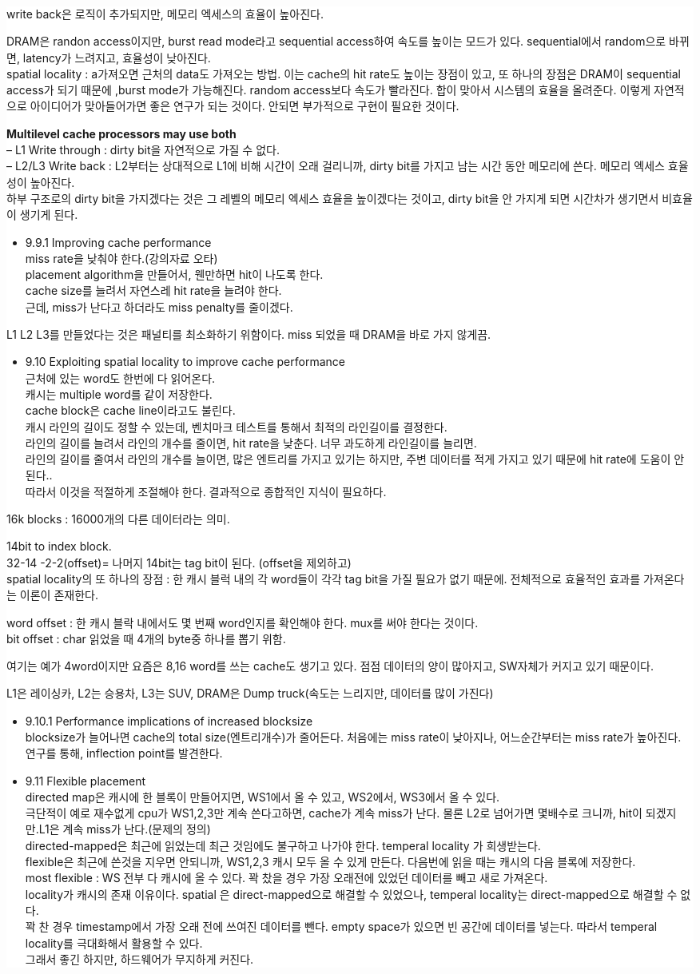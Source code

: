 write back은 로직이 추가되지만, 메모리 엑세스의 효율이 높아진다.   
   
DRAM은 randon access이지만, burst read mode라고 sequential access하여 속도를 높이는 모드가 있다. sequential에서 random으로 바뀌면, latency가 느려지고, 효율성이 낮아진다.    
spatial locality : a가져오면 근처의 data도 가져오는 방법. 이는 cache의 hit rate도 높이는 장점이 있고, 또 하나의 장점은 DRAM이 sequential access가 되기 때문에 ,burst mode가 가능해진다. random access보다 속도가 빨라진다. 합이 맞아서 시스템의 효율을 올려준다. 이렇게 자연적으로 아이디어가 맞아들어가면 좋은 연구가 되는 것이다. 안되면 부가적으로 구현이 필요한 것이다.   
   
**Multilevel cache processors may use both**   
– L1 Write through : dirty bit을 자연적으로 가질 수 없다.   
– L2/L3 Write back : L2부터는 상대적으로 L1에 비해 시간이 오래 걸리니까, dirty bit를 가지고 남는 시간 동안 메모리에 쓴다. 메모리 엑세스 효율성이 높아진다.   
하부 구조로의 dirty bit을 가지겠다는 것은 그 레벨의 메모리 엑세스 효율을 높이겠다는 것이고, dirty bit을 안 가지게 되면 시간차가 생기면서 비효율이 생기게 된다.   
   
   
- 9.9.1 Improving cache performance   
miss rate을 낮춰야 한다.(강의자료 오타)   
placement algorithm을 만들어서, 웬만하면 hit이 나도록 한다.   
cache size를 늘려서 자연스레 hit rate을 늘려야 한다.    
근데, miss가 난다고 하더라도 miss penalty를 줄이겠다.   
   
L1 L2 L3를 만들었다는 것은 패널티를 최소화하기 위함이다. miss 되었을 때 DRAM을 바로 가지 않게끔.   
   
- 9.10 Exploiting spatial locality to improve cache performance   
근처에 있는 word도 한번에 다 읽어온다.   
캐시는 multiple word를 같이 저장한다.   
cache block은 cache line이라고도 불린다.   
캐시 라인의 길이도 정할 수 있는데, 벤치마크 테스트를 통해서 최적의 라인길이를 결정한다.   
라인의 길이를 늘려서 라인의 개수를 줄이면, hit rate을 낮춘다. 너무 과도하게 라인길이를 늘리면.   
라인의 길이를 줄여서 라인의 개수를 늘이면, 많은 엔트리를 가지고 있기는 하지만, 주변 데이터를 적게 가지고 있기 때문에 hit rate에 도움이 안 된다..   
따라서 이것을 적절하게 조절해야 한다. 결과적으로 종합적인 지식이 필요하다.   
   
16k blocks : 16000개의 다른 데이터라는 의미.   
   
14bit to index block.   
32-14 -2-2(offset)= 나머지 14bit는 tag bit이 된다. (offset을 제외하고)   
spatial locality의 또 하나의 장점 : 한 캐시 블럭 내의 각 word들이 각각 tag bit을 가질 필요가 없기 때문에. 전체적으로 효율적인 효과를 가져온다는 이론이 존재한다.   
   
word offset : 한 캐시 블락 내에서도 몇 번째 word인지를 확인해야 한다. mux를 써야 한다는 것이다.   
bit offset :  char 읽었을 때 4개의 byte중 하나를 뽑기 위함.   
   
여기는 예가 4word이지만 요즘은 8,16 word를 쓰는 cache도 생기고 있다. 점점 데이터의 양이 많아지고, SW자체가 커지고 있기 때문이다.   
    
L1은 레이싱카, L2는 승용차, L3는 SUV, DRAM은 Dump truck(속도는 느리지만, 데이터를 많이 가진다)    
   
- 9.10.1 Performance implications of increased blocksize   
blocksize가 늘어나면 cache의 total size(엔트리개수)가 줄어든다. 처음에는 miss rate이 낮아지나, 어느순간부터는 miss rate가 높아진다.   
연구를 통해, inflection point를 발견한다.   
   
- 9.11 Flexible placement   
directed map은 캐시에 한 블록이 만들어지면, WS1에서 올 수 있고, WS2에서, WS3에서 올 수 있다.   
극단적이 예로 재수없게 cpu가 WS1,2,3만 계속 쓴다고하면, cache가 계속 miss가 난다. 물론 L2로 넘어가면 몇배수로 크니까, hit이 되겠지만.L1은 계속 miss가 난다.(문제의 정의)   
directed-mapped은 최근에 읽었는데 최근 것임에도 불구하고 나가야 한다. temperal locality 가 희생받는다.   
flexible은 최근에 쓴것을 지우면 안되니까, WS1,2,3 캐시 모두 올 수 있게 만든다. 다음번에 읽을 때는 캐시의 다음 블록에 저장한다.    
most flexible : WS 전부 다 캐시에 올 수 있다. 꽉 찼을 경우 가장 오래전에 있었던 데이터를 빼고 새로 가져온다.   
locality가 캐시의 존재 이유이다. spatial 은 direct-mapped으로 해결할 수 있었으나, temperal locality는 direct-mapped으로 해결할 수 없다.   
꽉 찬 경우 timestamp에서 가장 오래 전에 쓰여진 데이터를 뺀다. empty space가 있으면 빈 공간에 데이터를 넣는다. 따라서 temperal locality를 극대화해서 활용할 수 있다.   
그래서 좋긴 하지만, 하드웨어가 무지하게 커진다.   
   